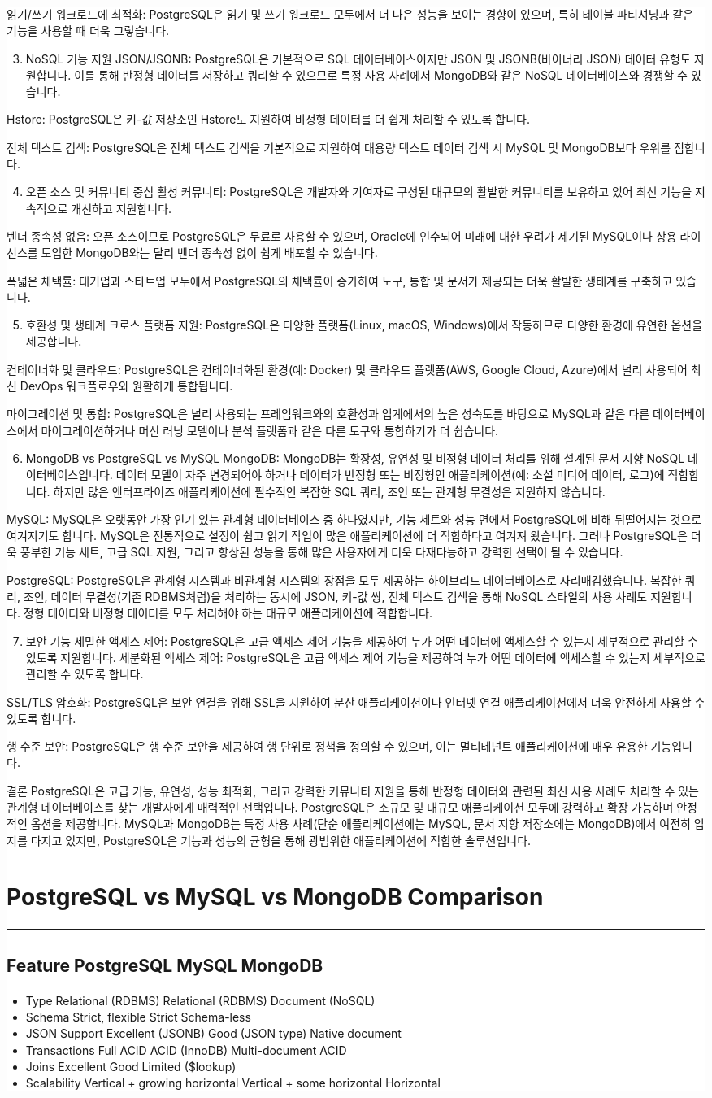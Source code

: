 읽기/쓰기 워크로드에 최적화: PostgreSQL은 읽기 및 쓰기 워크로드 모두에서 더 나은 성능을 보이는 경향이 있으며, 특히 테이블 파티셔닝과 같은 기능을 사용할 때 더욱 그렇습니다.

3. NoSQL 기능 지원
JSON/JSONB: PostgreSQL은 기본적으로 SQL 데이터베이스이지만 JSON 및 JSONB(바이너리 JSON) 데이터 유형도 지원합니다. 이를 통해 반정형 데이터를 저장하고 쿼리할 수 있으므로 특정 사용 사례에서 MongoDB와 같은 NoSQL 데이터베이스와 경쟁할 수 있습니다.

Hstore: PostgreSQL은 키-값 저장소인 Hstore도 지원하여 비정형 데이터를 더 쉽게 처리할 수 있도록 합니다.

전체 텍스트 검색: PostgreSQL은 전체 텍스트 검색을 기본적으로 지원하여 대용량 텍스트 데이터 검색 시 MySQL 및 MongoDB보다 우위를 점합니다.

4. 오픈 소스 및 커뮤니티 중심
활성 커뮤니티: PostgreSQL은 개발자와 기여자로 구성된 대규모의 활발한 커뮤니티를 보유하고 있어 최신 기능을 지속적으로 개선하고 지원합니다.

벤더 종속성 없음: 오픈 소스이므로 PostgreSQL은 무료로 사용할 수 있으며, Oracle에 인수되어 미래에 대한 우려가 제기된 MySQL이나 상용 라이선스를 도입한 MongoDB와는 달리 벤더 종속성 없이 쉽게 배포할 수 있습니다.

폭넓은 채택률: 대기업과 스타트업 모두에서 PostgreSQL의 채택률이 증가하여 도구, 통합 및 문서가 제공되는 더욱 활발한 생태계를 구축하고 있습니다.

5. 호환성 및 생태계
크로스 플랫폼 지원: PostgreSQL은 다양한 플랫폼(Linux, macOS, Windows)에서 작동하므로 다양한 환경에 유연한 옵션을 제공합니다.

컨테이너화 및 클라우드: PostgreSQL은 컨테이너화된 환경(예: Docker) 및 클라우드 플랫폼(AWS, Google Cloud, Azure)에서 널리 사용되어 최신 DevOps 워크플로우와 원활하게 통합됩니다.

마이그레이션 및 통합: PostgreSQL은 널리 사용되는 프레임워크와의 호환성과 업계에서의 높은 성숙도를 바탕으로 MySQL과 같은 다른 데이터베이스에서 마이그레이션하거나 머신 러닝 모델이나 분석 플랫폼과 같은 다른 도구와 통합하기가 더 쉽습니다.

6. MongoDB vs PostgreSQL vs MySQL
MongoDB: MongoDB는 확장성, 유연성 및 비정형 데이터 처리를 위해 설계된 문서 지향 NoSQL 데이터베이스입니다. 데이터 모델이 자주 변경되어야 하거나 데이터가 반정형 또는 비정형인 애플리케이션(예: 소셜 미디어 데이터, 로그)에 적합합니다. 하지만 많은 엔터프라이즈 애플리케이션에 필수적인 복잡한 SQL 쿼리, 조인 또는 관계형 무결성은 지원하지 않습니다.

MySQL: MySQL은 오랫동안 가장 인기 있는 관계형 데이터베이스 중 하나였지만, 기능 세트와 성능 면에서 PostgreSQL에 비해 뒤떨어지는 것으로 여겨지기도 합니다. MySQL은 전통적으로 설정이 쉽고 읽기 작업이 많은 애플리케이션에 더 적합하다고 여겨져 왔습니다. 그러나 PostgreSQL은 더욱 풍부한 기능 세트, 고급 SQL 지원, 그리고 향상된 성능을 통해 많은 사용자에게 더욱 다재다능하고 강력한 선택이 될 수 있습니다.

PostgreSQL: PostgreSQL은 관계형 시스템과 비관계형 시스템의 장점을 모두 제공하는 하이브리드 데이터베이스로 자리매김했습니다. 복잡한 쿼리, 조인, 데이터 무결성(기존 RDBMS처럼)을 처리하는 동시에 JSON, 키-값 쌍, 전체 텍스트 검색을 통해 NoSQL 스타일의 사용 사례도 지원합니다. 정형 데이터와 비정형 데이터를 모두 처리해야 하는 대규모 애플리케이션에 적합합니다.

7. 보안 기능
세밀한 액세스 제어: PostgreSQL은 고급 액세스 제어 기능을 제공하여 누가 어떤 데이터에 액세스할 수 있는지 세부적으로 관리할 수 있도록 지원합니다.
세분화된 액세스 제어: PostgreSQL은 고급 액세스 제어 기능을 제공하여 누가 어떤 데이터에 액세스할 수 있는지 세부적으로 관리할 수 있도록 합니다.

SSL/TLS 암호화: PostgreSQL은 보안 연결을 위해 SSL을 지원하여 분산 애플리케이션이나 인터넷 연결 애플리케이션에서 더욱 안전하게 사용할 수 있도록 합니다.

행 수준 보안: PostgreSQL은 행 수준 보안을 제공하여 행 단위로 정책을 정의할 수 있으며, 이는 멀티테넌트 애플리케이션에 매우 유용한 기능입니다.

결론
PostgreSQL은 고급 기능, 유연성, 성능 최적화, 그리고 강력한 커뮤니티 지원을 통해 반정형 데이터와 관련된 최신 사용 사례도 처리할 수 있는 관계형 데이터베이스를 찾는 개발자에게 매력적인 선택입니다. PostgreSQL은 소규모 및 대규모 애플리케이션 모두에 강력하고 확장 가능하며 안정적인 옵션을 제공합니다. MySQL과 MongoDB는 특정 사용 사례(단순 애플리케이션에는 MySQL, 문서 지향 저장소에는 MongoDB)에서 여전히 입지를 다지고 있지만, PostgreSQL은 기능과 성능의 균형을 통해 광범위한 애플리케이션에 적합한 솔루션입니다.


# PostgreSQL vs MySQL vs MongoDB Comparison
------------------------------------------------------------------------------------------------------------
Feature      	PostgreSQL                	     	MySQL          	        			MongoDB
------------------------------------------------------------------------------------------------------------
- Type	         Relational (RDBMS)	              Relational (RDBMS)	       			Document (NoSQL)
- Schema	       Strict, flexible	                  Strict	                  			Schema-less
- JSON Support	 Excellent (JSONB)	              Good (JSON type)	                    Native document
- Transactions	 Full ACID	                      ACID (InnoDB)           	            Multi-document ACID
- Joins         	Excellent               	      Good	                                Limited ($lookup)
- Scalability	     Vertical + growing horizontal	   Vertical + some horizontal    	    Horizontal